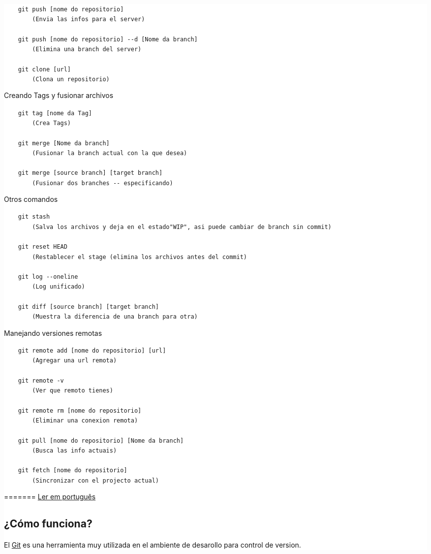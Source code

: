         git push [nome do repositorio] 
            (Envia las infos para el server)

        git push [nome do repositorio] --d [Nome da branch] 
            (Elimina una branch del server)

        git clone [url]
            (Clona un repositorio)


Creando Tags y fusionar archivos

        git tag [nome da Tag]
            (Crea Tags)

        git merge [Nome da branch] 
            (Fusionar la branch actual con la que desea)

        git merge [source branch] [target branch] 
            (Fusionar dos branches -- especificando)


Otros comandos

        git stash 
            (Salva los archivos y deja en el estado"WIP", asi puede cambiar de branch sin commit)

        git reset HEAD 
            (Restablecer el stage (elimina los archivos antes del commit)

        git log --oneline
            (Log unificado)

        git diff [source branch] [target branch] 
            (Muestra la diferencia de una branch para otra)

Manejando versiones remotas

        git remote add [nome do repositorio] [url]
            (Agregar una url remota)

        git remote -v 
            (Ver que remoto tienes)

        git remote rm [nome do repositorio] 
            (Eliminar una conexion remota)

        git pull [nome do repositorio] [Nome da branch] 
            (Busca las info actuais)

        git fetch [nome do repositorio] 
            (Sincronizar con el projecto actual)
=======
[Ler em português](readme.md)

## ¿Cómo funciona?

El [Git](https://git-scm.com) es una herramienta muy utilizada en el ambiente de desarollo para control de version.
